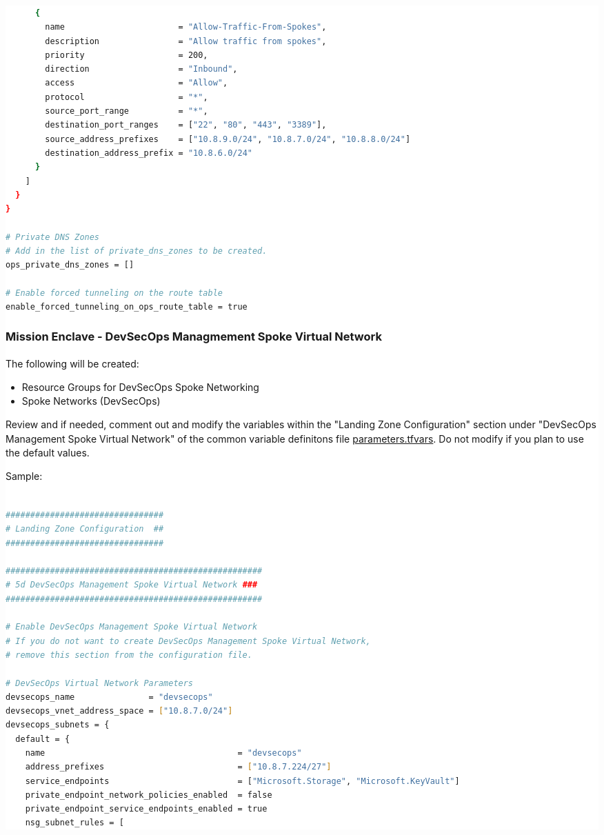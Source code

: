 ```bash
      {
        name                       = "Allow-Traffic-From-Spokes",
        description                = "Allow traffic from spokes",
        priority                   = 200,
        direction                  = "Inbound",
        access                     = "Allow",
        protocol                   = "*",
        source_port_range          = "*",
        destination_port_ranges    = ["22", "80", "443", "3389"],
        source_address_prefixes    = ["10.8.9.0/24", "10.8.7.0/24", "10.8.8.0/24"]
        destination_address_prefix = "10.8.6.0/24"
      }
    ]
  }
}

# Private DNS Zones
# Add in the list of private_dns_zones to be created.
ops_private_dns_zones = []

# Enable forced tunneling on the route table
enable_forced_tunneling_on_ops_route_table = true

```

### Mission Enclave - DevSecOps Managmement Spoke Virtual Network

The following will be created:

- Resource Groups for DevSecOps Spoke Networking
- Spoke Networks (DevSecOps)

Review and if needed, comment out and modify the variables within the "Landing Zone Configuration" section under "DevSecOps Management Spoke Virtual Network" of the common variable definitons file [parameters.tfvars](../infrastructure/terraform/tfvars/parameters.tfvars). Do not modify if you plan to use the default values.

Sample:

```bash

################################
# Landing Zone Configuration  ##
################################

####################################################
# 5d DevSecOps Management Spoke Virtual Network ###
####################################################

# Enable DevSecOps Management Spoke Virtual Network
# If you do not want to create DevSecOps Management Spoke Virtual Network,
# remove this section from the configuration file.

# DevSecOps Virtual Network Parameters
devsecops_name               = "devsecops"
devsecops_vnet_address_space = ["10.8.7.0/24"]
devsecops_subnets = {
  default = {
    name                                       = "devsecops"
    address_prefixes                           = ["10.8.7.224/27"]
    service_endpoints                          = ["Microsoft.Storage", "Microsoft.KeyVault"]
    private_endpoint_network_policies_enabled  = false
    private_endpoint_service_endpoints_enabled = true
    nsg_subnet_rules = [
```